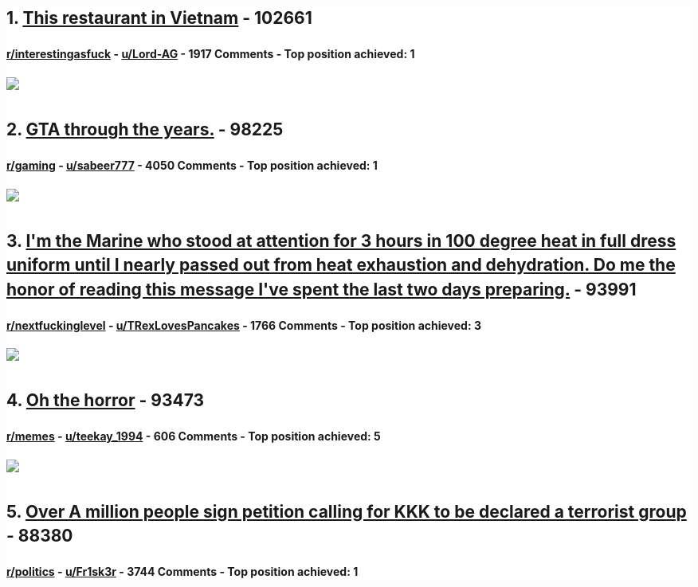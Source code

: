 ## 1. [This restaurant in Vietnam](http://reddit.com/r/interestingasfuck/comments/h7m1w1/this_restaurant_in_vietnam/) - 102661
#### [r/interestingasfuck](http://reddit.com/r/interestingasfuck) - [u/Lord-AG](http://reddit.com/u/Lord-AG) - 1917 Comments - Top position achieved: 1

<a href="https://gfycat.com/happygoluckyagitatedantbear"><img src="https://b.thumbs.redditmedia.com/_9Q7T6x_e4oKdxdoSUi0pCfSf_Gup5kkS1s9QOP8Sfs.jpg"></img></a>

## 2. [GTA through the years.](http://reddit.com/r/gaming/comments/h7k5w0/gta_through_the_years/) - 98225
#### [r/gaming](http://reddit.com/r/gaming) - [u/sabeer777](http://reddit.com/u/sabeer777) - 4050 Comments - Top position achieved: 1

<a href="https://i.redd.it/l9hldwd48h451.jpg"><img src="https://b.thumbs.redditmedia.com/N6oQI3PI2tTe3PjJ9FGiUWFPZqSMvosYUkt_3kbHLwI.jpg"></img></a>

## 3. [I'm the Marine who stood at attention for 3 hours in 100 degree heat in full dress uniform until I nearly passed out from heat exhaustion and dehydration. Do me the honor of reading this message I've spent the last two days preparing.](http://reddit.com/r/nextfuckinglevel/comments/h7kehm/im_the_marine_who_stood_at_attention_for_3_hours/) - 93991
#### [r/nextfuckinglevel](http://reddit.com/r/nextfuckinglevel) - [u/TRexLovesPancakes](http://reddit.com/u/TRexLovesPancakes) - 1766 Comments - Top position achieved: 3

<a href="https://i.redd.it/w2h1ec2uah451.jpg"><img src="https://b.thumbs.redditmedia.com/_R6c15h5JPfftFzAcwsfGWJEoKh3dr0wfarR4jOR_Pg.jpg"></img></a>

## 4. [Oh the horror](http://reddit.com/r/memes/comments/h7sypn/oh_the_horror/) - 93473
#### [r/memes](http://reddit.com/r/memes) - [u/teekay_1994](http://reddit.com/u/teekay_1994) - 606 Comments - Top position achieved: 5

<a href="https://i.redd.it/7t231l5ylj451.png"><img src="https://b.thumbs.redditmedia.com/SLyUfmZyrGm9kV4pdNl_ysImSzkLS5u80RncB7RbTGE.jpg"></img></a>

## 5. [Over A million people sign petition calling for KKK to be declared a terrorist group](http://reddit.com/r/politics/comments/h7ic8s/over_a_million_people_sign_petition_calling_for/) - 88380
#### [r/politics](http://reddit.com/r/politics) - [u/Fr1sk3r](http://reddit.com/u/Fr1sk3r) - 3744 Comments - Top position achieved: 1
